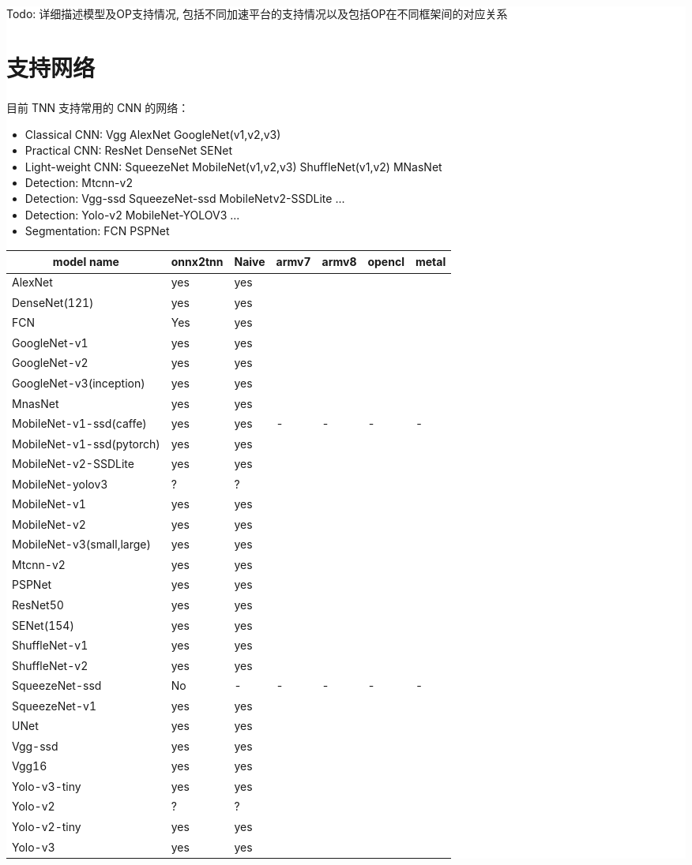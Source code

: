 Todo: 详细描述模型及OP支持情况, 包括不同加速平台的支持情况以及包括OP在不同框架间的对应关系
# 支持网络

目前 TNN 支持常用的 CNN 的网络：
- Classical CNN: Vgg AlexNet GoogleNet(v1,v2,v3)
- Practical CNN: ResNet DenseNet SENet
- Light-weight CNN: SqueezeNet MobileNet(v1,v2,v3) ShuffleNet(v1,v2) MNasNet
- Detection: Mtcnn-v2
- Detection: Vgg-ssd SqueezeNet-ssd MobileNetv2-SSDLite ...
- Detection: Yolo-v2 MobileNet-YOLOV3 ...
- Segmentation: FCN PSPNet

| model name                | onnx2tnn | Naive | armv7 | armv8 | opencl | metal |
|---------------------------|----------|-----|-------|-------|--------|-------|
| AlexNet                   | yes      | yes |       |       |        |       |
| DenseNet(121)             | yes      | yes |       |       |        |       |
| FCN                       | Yes      | yes |       |       |        |       |
| GoogleNet-v1              | yes      | yes |       |       |        |       |
| GoogleNet-v2              | yes      | yes |       |       |        |       |
| GoogleNet-v3(inception)   | yes      | yes |       |       |        |       |
| MnasNet                   | yes      | yes |       |       |        |       |
| MobileNet-v1-ssd(caffe)   | yes      | yes | -     | -     | -      | -     |
| MobileNet-v1-ssd(pytorch) | yes      | yes |       |       |        |       |
| MobileNet-v2-SSDLite      | yes      | yes |       |       |        |       |
| MobileNet-yolov3          | ?        | ?   |       |       |        |       |
| MobileNet-v1              | yes      | yes |       |       |        |       |
| MobileNet-v2              | yes      | yes |       |       |        |       |
| MobileNet-v3(small,large) | yes      | yes |       |       |        |       |
| Mtcnn-v2                  | yes      | yes |       |       |        |       |
| PSPNet                    | yes      | yes |       |       |        |       |
| ResNet50                  | yes      | yes |       |       |        |       |
| SENet(154)                | yes      | yes |       |       |        |       |
| ShuffleNet-v1             | yes      | yes |       |       |        |       |
| ShuffleNet-v2             | yes      | yes |       |       |        |       |
| SqueezeNet-ssd            | No       | -   | -     | -     | -      | -     |
| SqueezeNet-v1             | yes      | yes |       |       |        |       |
| UNet                      | yes      | yes |       |       |        |       |
| Vgg-ssd                   | yes      | yes |       |       |        |       |
| Vgg16                     | yes      | yes |       |       |        |       |
| Yolo-v3-tiny              | yes      | yes |       |       |        |       |
| Yolo-v2                   | ?        | ?   |       |       |        |       |
| Yolo-v2-tiny              | yes      | yes |       |       |        |       |
| Yolo-v3                   | yes      | yes |       |       |        |       |